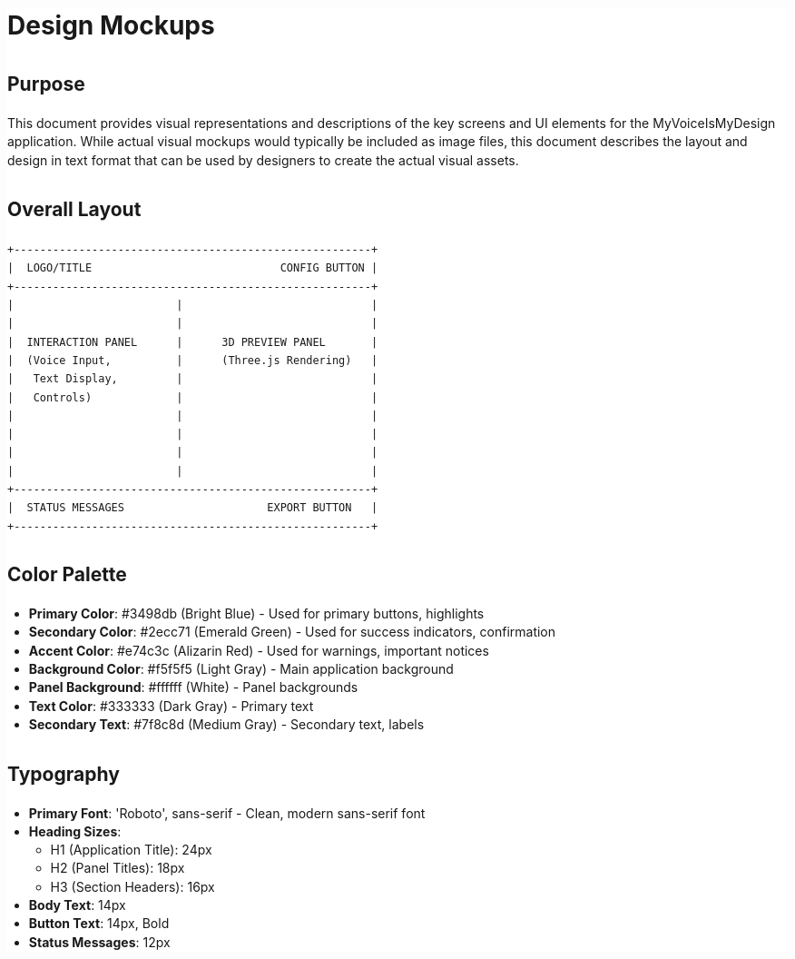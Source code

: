 # Design Mockups

## Purpose
This document provides visual representations and descriptions of the key screens and UI elements for the MyVoiceIsMyDesign application. While actual visual mockups would typically be included as image files, this document describes the layout and design in text format that can be used by designers to create the actual visual assets.

## Overall Layout

```
+-------------------------------------------------------+
|  LOGO/TITLE                             CONFIG BUTTON |
+-------------------------------------------------------+
|                         |                             |
|                         |                             |
|  INTERACTION PANEL      |      3D PREVIEW PANEL       |
|  (Voice Input,          |      (Three.js Rendering)   |
|   Text Display,         |                             |
|   Controls)             |                             |
|                         |                             |
|                         |                             |
|                         |                             |
|                         |                             |
+-------------------------------------------------------+
|  STATUS MESSAGES                      EXPORT BUTTON   |
+-------------------------------------------------------+
```

## Color Palette

- **Primary Color**: #3498db (Bright Blue) - Used for primary buttons, highlights
- **Secondary Color**: #2ecc71 (Emerald Green) - Used for success indicators, confirmation
- **Accent Color**: #e74c3c (Alizarin Red) - Used for warnings, important notices
- **Background Color**: #f5f5f5 (Light Gray) - Main application background
- **Panel Background**: #ffffff (White) - Panel backgrounds
- **Text Color**: #333333 (Dark Gray) - Primary text
- **Secondary Text**: #7f8c8d (Medium Gray) - Secondary text, labels

## Typography

- **Primary Font**: 'Roboto', sans-serif - Clean, modern sans-serif font
- **Heading Sizes**:
  - H1 (Application Title): 24px
  - H2 (Panel Titles): 18px
  - H3 (Section Headers): 16px
- **Body Text**: 14px
- **Button Text**: 14px, Bold
- **Status Messages**: 12px
